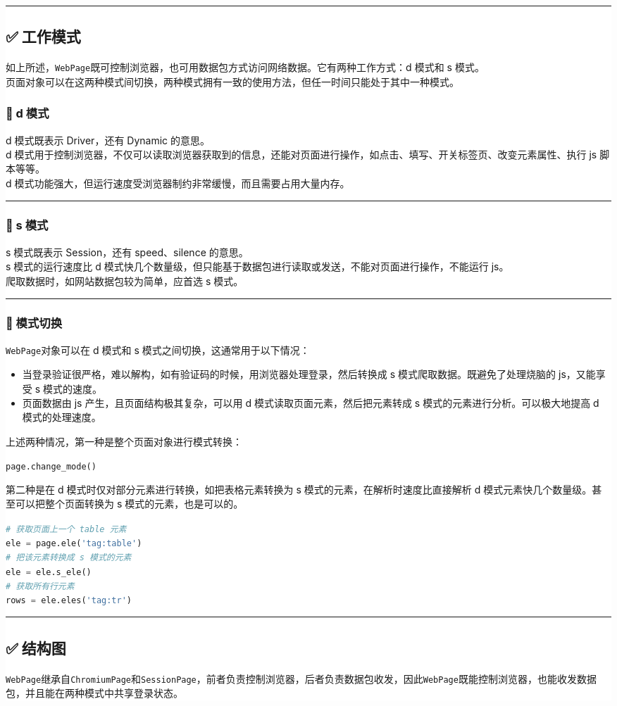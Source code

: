 
---

## ✅️️ 工作模式

如上所述，`WebPage`既可控制浏览器，也可用数据包方式访问网络数据。它有两种工作方式：d 模式和 s 模式。  
页面对象可以在这两种模式间切换，两种模式拥有一致的使用方法，但任一时间只能处于其中一种模式。

### 📌 d 模式

d 模式既表示 Driver，还有 Dynamic 的意思。  
d 模式用于控制浏览器，不仅可以读取浏览器获取到的信息，还能对页面进行操作，如点击、填写、开关标签页、改变元素属性、执行 js 脚本等等。  
d 模式功能强大，但运行速度受浏览器制约非常缓慢，而且需要占用大量内存。

---

### 📌 s 模式

s 模式既表示 Session，还有 speed、silence 的意思。  
s 模式的运行速度比 d 模式快几个数量级，但只能基于数据包进行读取或发送，不能对页面进行操作，不能运行 js。  
爬取数据时，如网站数据包较为简单，应首选 s 模式。

---

### 📌 模式切换

`WebPage`对象可以在 d 模式和 s 模式之间切换，这通常用于以下情况：

- 当登录验证很严格，难以解构，如有验证码的时候，用浏览器处理登录，然后转换成 s 模式爬取数据。既避免了处理烧脑的 js，又能享受 s 模式的速度。
- 页面数据由 js 产生，且页面结构极其复杂，可以用 d 模式读取页面元素，然后把元素转成 s 模式的元素进行分析。可以极大地提高 d 模式的处理速度。

上述两种情况，第一种是整个页面对象进行模式转换：

```python
page.change_mode()
```

第二种是在 d 模式时仅对部分元素进行转换，如把表格元素转换为 s 模式的元素，在解析时速度比直接解析 d 模式元素快几个数量级。甚至可以把整个页面转换为 s 模式的元素，也是可以的。

```python
# 获取页面上一个 table 元素
ele = page.ele('tag:table')
# 把该元素转换成 s 模式的元素
ele = ele.s_ele()
# 获取所有行元素
rows = ele.eles('tag:tr')
```

---

## ✅️️ 结构图

`WebPage`继承自`ChromiumPage`和`SessionPage`，前者负责控制浏览器，后者负责数据包收发，因此`WebPage`既能控制浏览器，也能收发数据包，并且能在两种模式中共享登录状态。
